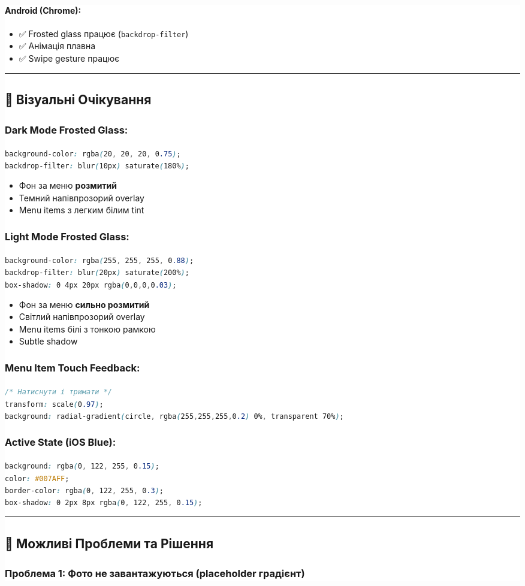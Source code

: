 #### **Android (Chrome):**
- ✅ Frosted glass працює (`backdrop-filter`)
- ✅ Анімація плавна
- ✅ Swipe gesture працює

---

## 🎨 Візуальні Очікування

### **Dark Mode Frosted Glass:**
```css
background-color: rgba(20, 20, 20, 0.75);
backdrop-filter: blur(10px) saturate(180%);
```
- Фон за меню **розмитий**
- Темний напівпрозорий overlay
- Menu items з легким білим tint

### **Light Mode Frosted Glass:**
```css
background-color: rgba(255, 255, 255, 0.88);
backdrop-filter: blur(20px) saturate(200%);
box-shadow: 0 4px 20px rgba(0,0,0,0.03);
```
- Фон за меню **сильно розмитий**
- Світлий напівпрозорий overlay
- Menu items білі з тонкою рамкою
- Subtle shadow

### **Menu Item Touch Feedback:**
```css
/* Натиснути і тримати */
transform: scale(0.97);
background: radial-gradient(circle, rgba(255,255,255,0.2) 0%, transparent 70%);
```

### **Active State (iOS Blue):**
```css
background: rgba(0, 122, 255, 0.15);
color: #007AFF;
border-color: rgba(0, 122, 255, 0.3);
box-shadow: 0 2px 8px rgba(0, 122, 255, 0.15);
```

---

## 🐛 Можливі Проблеми та Рішення

### **Проблема 1: Фото не завантажуються (placeholder градієнт)**
